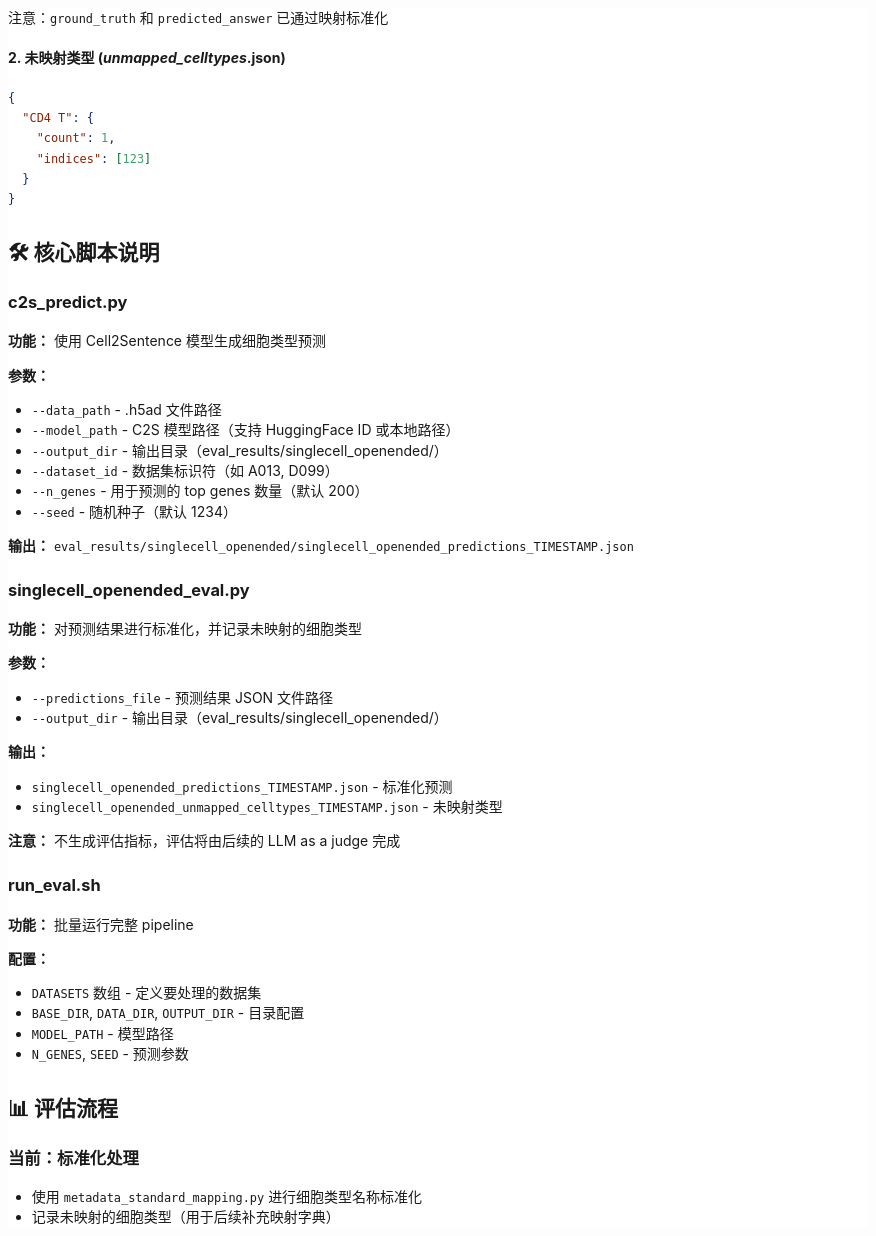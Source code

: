 注意：`ground_truth` 和 `predicted_answer` 已通过映射标准化

#### 2. 未映射类型 (*_unmapped_celltypes_*.json)
```json
{
  "CD4 T": {
    "count": 1,
    "indices": [123]
  }
}
```

## 🛠️ 核心脚本说明

### c2s_predict.py
**功能：** 使用 Cell2Sentence 模型生成细胞类型预测

**参数：**
- `--data_path` - .h5ad 文件路径
- `--model_path` - C2S 模型路径（支持 HuggingFace ID 或本地路径）
- `--output_dir` - 输出目录（eval_results/singlecell_openended/）
- `--dataset_id` - 数据集标识符（如 A013, D099）
- `--n_genes` - 用于预测的 top genes 数量（默认 200）
- `--seed` - 随机种子（默认 1234）

**输出：** `eval_results/singlecell_openended/singlecell_openended_predictions_TIMESTAMP.json`

### singlecell_openended_eval.py
**功能：** 对预测结果进行标准化，并记录未映射的细胞类型

**参数：**
- `--predictions_file` - 预测结果 JSON 文件路径
- `--output_dir` - 输出目录（eval_results/singlecell_openended/）

**输出：**
- `singlecell_openended_predictions_TIMESTAMP.json` - 标准化预测
- `singlecell_openended_unmapped_celltypes_TIMESTAMP.json` - 未映射类型

**注意：** 不生成评估指标，评估将由后续的 LLM as a judge 完成

### run_eval.sh
**功能：** 批量运行完整 pipeline

**配置：**
- `DATASETS` 数组 - 定义要处理的数据集
- `BASE_DIR`, `DATA_DIR`, `OUTPUT_DIR` - 目录配置
- `MODEL_PATH` - 模型路径
- `N_GENES`, `SEED` - 预测参数

## 📊 评估流程

### 当前：标准化处理
- 使用 `metadata_standard_mapping.py` 进行细胞类型名称标准化
- 记录未映射的细胞类型（用于后续补充映射字典）
